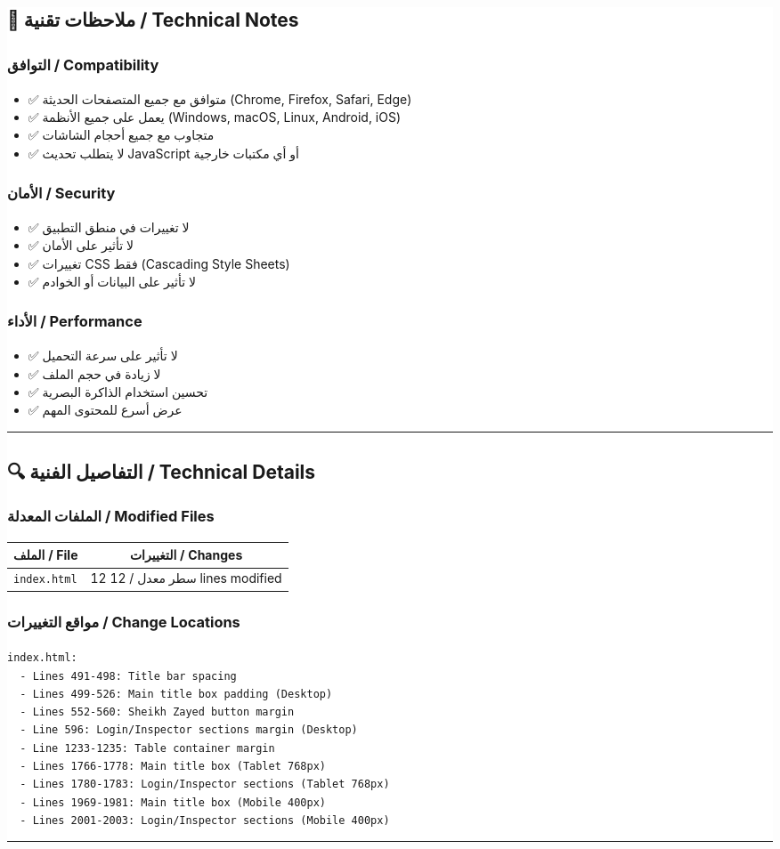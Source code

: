 
## 📝 ملاحظات تقنية / Technical Notes

### التوافق / Compatibility

- ✅ متوافق مع جميع المتصفحات الحديثة (Chrome, Firefox, Safari, Edge)
- ✅ يعمل على جميع الأنظمة (Windows, macOS, Linux, Android, iOS)
- ✅ متجاوب مع جميع أحجام الشاشات
- ✅ لا يتطلب تحديث JavaScript أو أي مكتبات خارجية

### الأمان / Security

- ✅ لا تغييرات في منطق التطبيق
- ✅ لا تأثير على الأمان
- ✅ تغييرات CSS فقط (Cascading Style Sheets)
- ✅ لا تأثير على البيانات أو الخوادم

### الأداء / Performance

- ✅ لا تأثير على سرعة التحميل
- ✅ لا زيادة في حجم الملف
- ✅ تحسين استخدام الذاكرة البصرية
- ✅ عرض أسرع للمحتوى المهم

---

## 🔍 التفاصيل الفنية / Technical Details

### الملفات المعدلة / Modified Files

| الملف / File | التغييرات / Changes |
|-------------|---------------------|
| `index.html` | 12 سطر معدل / 12 lines modified |

### مواقع التغييرات / Change Locations

```
index.html:
  - Lines 491-498: Title bar spacing
  - Lines 499-526: Main title box padding (Desktop)
  - Lines 552-560: Sheikh Zayed button margin
  - Line 596: Login/Inspector sections margin (Desktop)
  - Line 1233-1235: Table container margin
  - Lines 1766-1778: Main title box (Tablet 768px)
  - Lines 1780-1783: Login/Inspector sections (Tablet 768px)
  - Lines 1969-1981: Main title box (Mobile 400px)
  - Lines 2001-2003: Login/Inspector sections (Mobile 400px)
```

---
